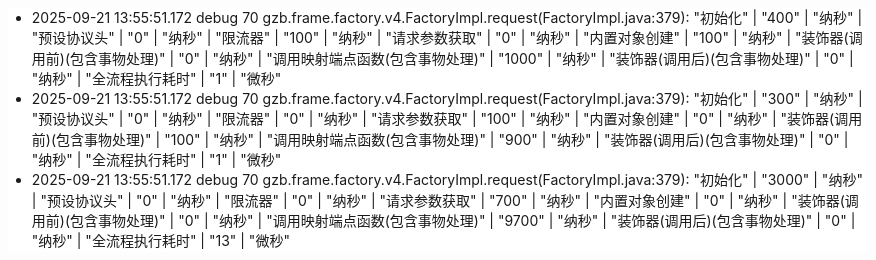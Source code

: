 * 2025-09-21 13:55:51.172 debug 70 gzb.frame.factory.v4.FactoryImpl.request(FactoryImpl.java:379): "初始化" | "400" | "纳秒" | "预设协议头" | "0" | "纳秒" | "限流器" | "100" | "纳秒" | "请求参数获取" | "0" | "纳秒" | "内置对象创建" | "100" | "纳秒" | "装饰器(调用前)(包含事物处理)" | "0" | "纳秒" | "调用映射端点函数(包含事物处理)" | "1000" | "纳秒" | "装饰器(调用后)(包含事物处理)" | "0" | "纳秒" | "全流程执行耗时" | "1" | "微秒"
* 2025-09-21 13:55:51.172 debug 70 gzb.frame.factory.v4.FactoryImpl.request(FactoryImpl.java:379): "初始化" | "300" | "纳秒" | "预设协议头" | "0" | "纳秒" | "限流器" | "0" | "纳秒" | "请求参数获取" | "100" | "纳秒" | "内置对象创建" | "0" | "纳秒" | "装饰器(调用前)(包含事物处理)" | "100" | "纳秒" | "调用映射端点函数(包含事物处理)" | "900" | "纳秒" | "装饰器(调用后)(包含事物处理)" | "0" | "纳秒" | "全流程执行耗时" | "1" | "微秒"
* 2025-09-21 13:55:51.172 debug 70 gzb.frame.factory.v4.FactoryImpl.request(FactoryImpl.java:379): "初始化" | "3000" | "纳秒" | "预设协议头" | "0" | "纳秒" | "限流器" | "0" | "纳秒" | "请求参数获取" | "700" | "纳秒" | "内置对象创建" | "0" | "纳秒" | "装饰器(调用前)(包含事物处理)" | "0" | "纳秒" | "调用映射端点函数(包含事物处理)" | "9700" | "纳秒" | "装饰器(调用后)(包含事物处理)" | "0" | "纳秒" | "全流程执行耗时" | "13" | "微秒"
